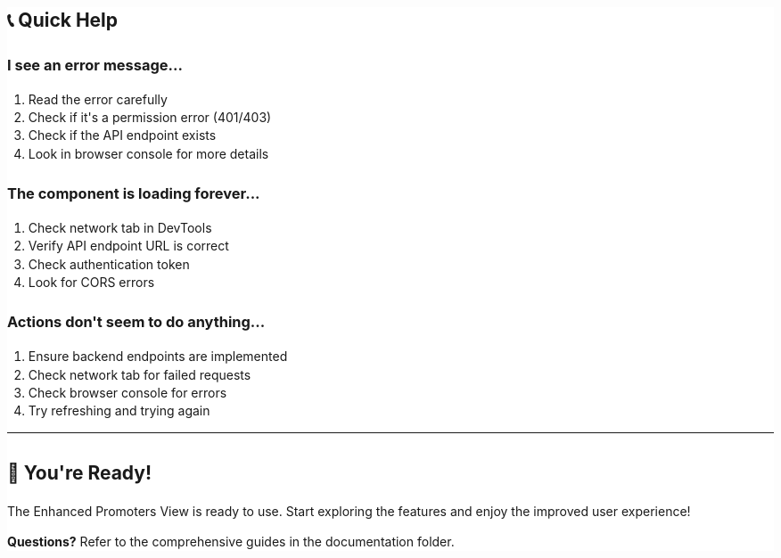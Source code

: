 
## 📞 Quick Help

### I see an error message...

1. Read the error carefully
2. Check if it's a permission error (401/403)
3. Check if the API endpoint exists
4. Look in browser console for more details

### The component is loading forever...

1. Check network tab in DevTools
2. Verify API endpoint URL is correct
3. Check authentication token
4. Look for CORS errors

### Actions don't seem to do anything...

1. Ensure backend endpoints are implemented
2. Check network tab for failed requests
3. Check browser console for errors
4. Try refreshing and trying again

---

## 🎉 You're Ready!

The Enhanced Promoters View is ready to use. Start exploring the features and enjoy the improved user experience!

**Questions?** Refer to the comprehensive guides in the documentation folder.
